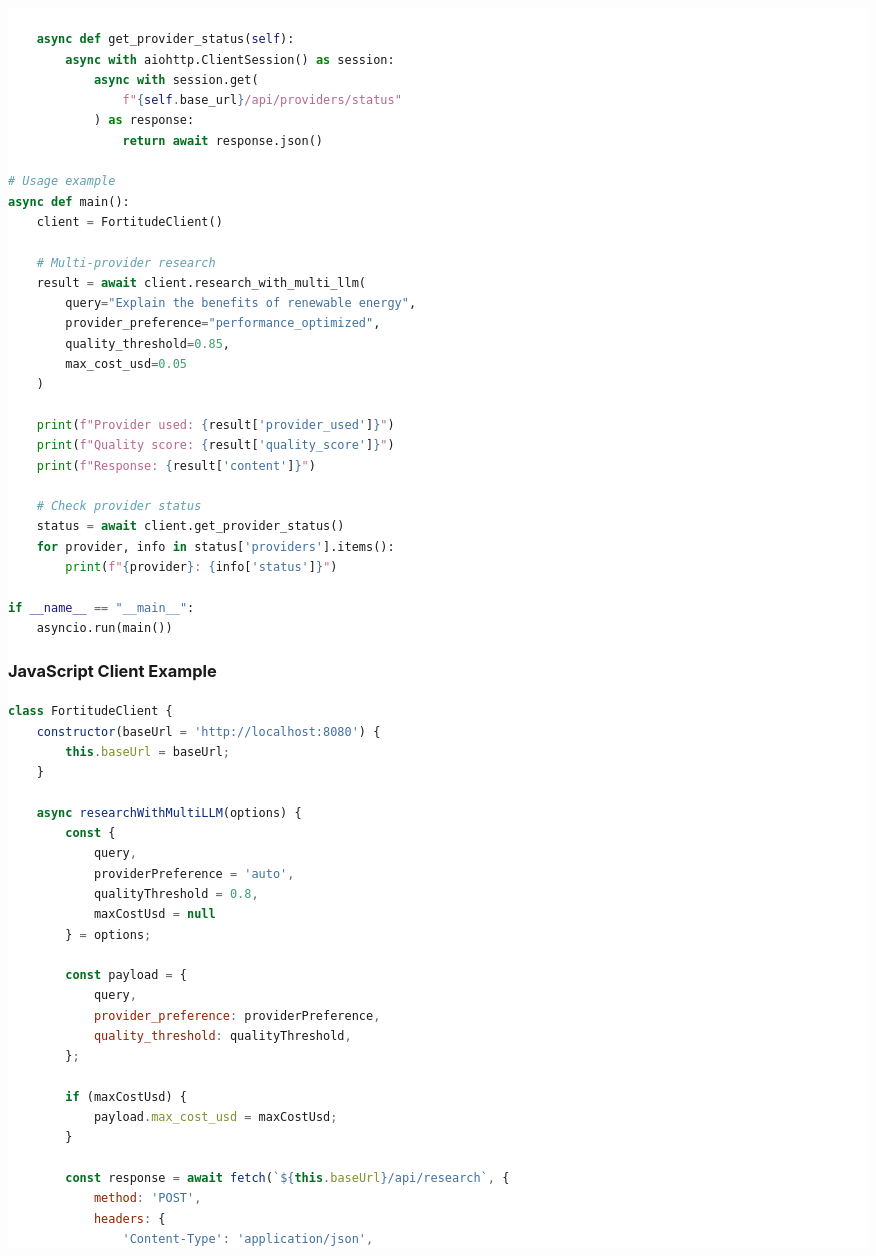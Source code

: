 ```python
    
    async def get_provider_status(self):
        async with aiohttp.ClientSession() as session:
            async with session.get(
                f"{self.base_url}/api/providers/status"
            ) as response:
                return await response.json()

# Usage example
async def main():
    client = FortitudeClient()
    
    # Multi-provider research
    result = await client.research_with_multi_llm(
        query="Explain the benefits of renewable energy",
        provider_preference="performance_optimized",
        quality_threshold=0.85,
        max_cost_usd=0.05
    )
    
    print(f"Provider used: {result['provider_used']}")
    print(f"Quality score: {result['quality_score']}")
    print(f"Response: {result['content']}")
    
    # Check provider status
    status = await client.get_provider_status()
    for provider, info in status['providers'].items():
        print(f"{provider}: {info['status']}")

if __name__ == "__main__":
    asyncio.run(main())
```

### **JavaScript Client Example**

```javascript
class FortitudeClient {
    constructor(baseUrl = 'http://localhost:8080') {
        this.baseUrl = baseUrl;
    }
    
    async researchWithMultiLLM(options) {
        const {
            query,
            providerPreference = 'auto',
            qualityThreshold = 0.8,
            maxCostUsd = null
        } = options;
        
        const payload = {
            query,
            provider_preference: providerPreference,
            quality_threshold: qualityThreshold,
        };
        
        if (maxCostUsd) {
            payload.max_cost_usd = maxCostUsd;
        }
        
        const response = await fetch(`${this.baseUrl}/api/research`, {
            method: 'POST',
            headers: {
                'Content-Type': 'application/json',
```